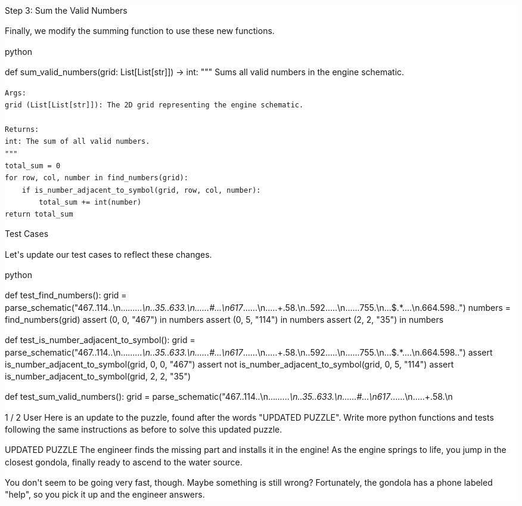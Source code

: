Step 3: Sum the Valid Numbers

Finally, we modify the summing function to use these new functions.

python

def sum_valid_numbers(grid: List[List[str]]) -> int:
    """
    Sums all valid numbers in the engine schematic.

    Args:
    grid (List[List[str]]): The 2D grid representing the engine schematic.

    Returns:
    int: The sum of all valid numbers.
    """
    total_sum = 0
    for row, col, number in find_numbers(grid):
        if is_number_adjacent_to_symbol(grid, row, col, number):
            total_sum += int(number)
    return total_sum

Test Cases

Let's update our test cases to reflect these changes.

python

def test_find_numbers():
    grid = parse_schematic("467..114..\n...*......\n..35..633.\n......#...\n617*......\n.....+.58.\n..592.....\n......755.\n...$.*....\n.664.598..")
    numbers = find_numbers(grid)
    assert (0, 0, "467") in numbers
    assert (0, 5, "114") in numbers
    assert (2, 2, "35") in numbers

def test_is_number_adjacent_to_symbol():
    grid = parse_schematic("467..114..\n...*......\n..35..633.\n......#...\n617*......\n.....+.58.\n..592.....\n......755.\n...$.*....\n.664.598..")
    assert is_number_adjacent_to_symbol(grid, 0, 0, "467")
    assert not is_number_adjacent_to_symbol(grid, 0, 5, "114")
    assert is_number_adjacent_to_symbol(grid, 2, 2, "35")

def test_sum_valid_numbers():
    grid = parse_schematic("467..114..\n...*......\n..35..633.\n......#...\n617*......\n.....+.58.\n

1 / 2
User
Here is an update to the puzzle, found after the words "UPDATED PUZZLE". Write
more python functions and tests following the same instructions as before to
solve this updated puzzle.

UPDATED PUZZLE
The engineer finds the missing part and installs it in the engine! As the engine springs to life, you jump in the closest gondola, finally ready to ascend to the water source.

You don't seem to be going very fast, though. Maybe something is still wrong? Fortunately, the gondola has a phone labeled "help", so you pick it up and the engineer answers.
